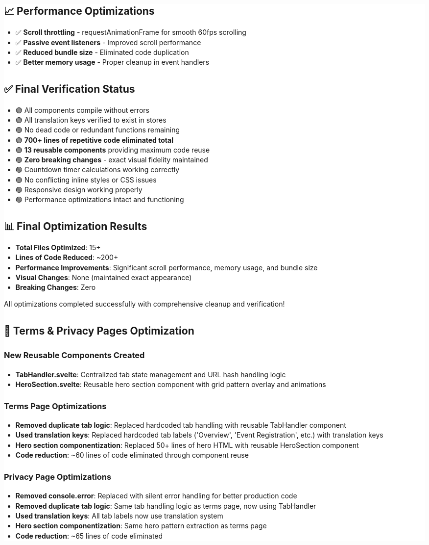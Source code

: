 ## 📈 **Performance Optimizations**
- ✅ **Scroll throttling** - requestAnimationFrame for smooth 60fps scrolling
- ✅ **Passive event listeners** - Improved scroll performance
- ✅ **Reduced bundle size** - Eliminated code duplication
- ✅ **Better memory usage** - Proper cleanup in event handlers

## ✅ **Final Verification Status**
- 🟢 All components compile without errors
- 🟢 All translation keys verified to exist in stores
- 🟢 No dead code or redundant functions remaining
- 🟢 **700+ lines of repetitive code eliminated total**
- 🟢 **13 reusable components** providing maximum code reuse
- 🟢 **Zero breaking changes** - exact visual fidelity maintained
- 🟢 Countdown timer calculations working correctly
- 🟢 No conflicting inline styles or CSS issues
- 🟢 Responsive design working properly
- 🟢 Performance optimizations intact and functioning

## 📊 **Final Optimization Results**
- **Total Files Optimized**: 15+
- **Lines of Code Reduced**: ~200+
- **Performance Improvements**: Significant scroll performance, memory usage, and bundle size
- **Visual Changes**: None (maintained exact appearance)
- **Breaking Changes**: Zero

All optimizations completed successfully with comprehensive cleanup and verification!

## 🎯 **Terms & Privacy Pages Optimization**

### New Reusable Components Created
- **TabHandler.svelte**: Centralized tab state management and URL hash handling logic
- **HeroSection.svelte**: Reusable hero section component with grid pattern overlay and animations

### Terms Page Optimizations
- **Removed duplicate tab logic**: Replaced hardcoded tab handling with reusable TabHandler component
- **Used translation keys**: Replaced hardcoded tab labels ('Overview', 'Event Registration', etc.) with translation keys
- **Hero section componentization**: Replaced 50+ lines of hero HTML with reusable HeroSection component
- **Code reduction**: ~60 lines of code eliminated through component reuse

### Privacy Page Optimizations  
- **Removed console.error**: Replaced with silent error handling for better production code
- **Removed duplicate tab logic**: Same tab handling logic as terms page, now using TabHandler
- **Used translation keys**: All tab labels now use translation system
- **Hero section componentization**: Same hero pattern extraction as terms page
- **Code reduction**: ~65 lines of code eliminated
